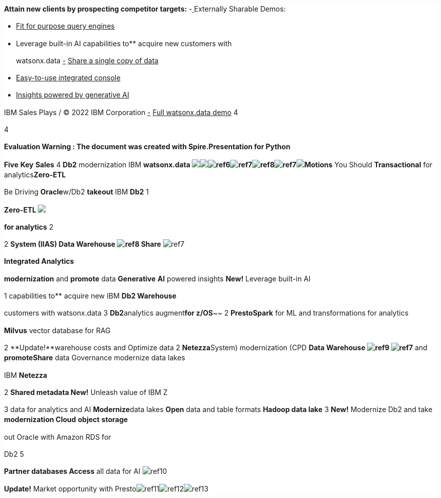**Attain new clients by prospecting competitor targets:**  -[ ](https://ibm.seismic.com/Link/Content/DCqcbD9HD73gCGFDFWDdRcfc8cFB)Externally Sharable Demos:

- [Fit for purpose query engines](tps://mediacenter.ibm.com/media/1_uetvn3fq)
- Leverage built-in AI capabilities to** acquire new customers with 

  watsonx.data [-](tps://mediacenter.ibm.com/media/1_uetvn3fq) [Share a single copy of data](https://mediacenter.ibm.com/media/1_eynxn6mk)

- [Easy-to-use integrated console](https://mediacenter.ibm.com/media/1_m6tuabt4)
- [Insights powered by generative AI](https://mediacenter.ibm.com/media/1_g6o5vttd)

IBM Sales Plays / © 2022 IBM Corporation [-](https://mediacenter.ibm.com/media/1_g6o5vttd) [Full watsonx.data demo](https://mediacenter.ibm.com/media/1_qzqeiaz8) 4

4

**Evaluation Warning : The document was created with Spire.Presentation for Python**

**Five** **Key** **Sales**  4 **Db2** modernization IBM **watsonx.data ![](Aspose.Words.daf41070-2cad-473f-86bf-014bb2fb5960.014.png)![](Aspose.Words.daf41070-2cad-473f-86bf-014bb2fb5960.015.png)![ref6]![ref7]![ref8]![ref7]![](Aspose.Words.daf41070-2cad-473f-86bf-014bb2fb5960.019.png)Motions** You Should  **Transactional** for analytics**Zero-ETL** 

Be Driving **Oracle**w/Db2 **takeout**  IBM **Db2** 1

**Zero-ETL  ![](Aspose.Words.daf41070-2cad-473f-86bf-014bb2fb5960.020.png)**

**for analytics** 2

2 **System (IIAS)  Data Warehouse  ![ref8] Share** ![ref7]

**Integrated Analytics**  

**modernization** and **promote** data **Generative** **AI** powered insights **New!** Leverage built-in AI 

1  capabilities to** acquire new  IBM **Db2 Warehouse** 

   customers with watsonx.data 3 **Db2**analytics augment**for z/OS**~~ 2 **PrestoSpark** for ML and transformations for analytics 

**Milvus** vector database for RAG

2  **Update!**warehouse costs and Optimize data  2 **Netezza**System)  modernization (CPD  **Data Warehouse  ![ref9] ![ref7]** and **promoteShare** data Governance modernize data lakes 

IBM **Netezza** 

2 **Shared metadata New!** Unleash value of IBM Z 

3  data for analytics and AI **Modernize**data lakes  **Open** data and table formats **Hadoop data lake** 
3  **New!** Modernize Db2 and take  **modernization Cloud** **object** **storage** 

   out Oracle with Amazon RDS for 

   Db2 5

**Partner databases Access** all data for AI ![ref10]

**Update!** Market opportunity  with Presto![ref11]![ref12]![ref13]


[ref1]: Aspose.Words.daf41070-2cad-473f-86bf-014bb2fb5960.006.png
[ref2]: Aspose.Words.daf41070-2cad-473f-86bf-014bb2fb5960.007.png
[ref3]: Aspose.Words.daf41070-2cad-473f-86bf-014bb2fb5960.008.png
[ref4]: Aspose.Words.daf41070-2cad-473f-86bf-014bb2fb5960.009.png
[ref5]: Aspose.Words.daf41070-2cad-473f-86bf-014bb2fb5960.010.png
[ref6]: Aspose.Words.daf41070-2cad-473f-86bf-014bb2fb5960.016.png
[ref7]: Aspose.Words.daf41070-2cad-473f-86bf-014bb2fb5960.017.png
[ref8]: Aspose.Words.daf41070-2cad-473f-86bf-014bb2fb5960.018.png
[ref9]: Aspose.Words.daf41070-2cad-473f-86bf-014bb2fb5960.021.png
[ref10]: Aspose.Words.daf41070-2cad-473f-86bf-014bb2fb5960.022.png
[ref11]: Aspose.Words.daf41070-2cad-473f-86bf-014bb2fb5960.023.png
[ref12]: Aspose.Words.daf41070-2cad-473f-86bf-014bb2fb5960.024.png
[ref13]: Aspose.Words.daf41070-2cad-473f-86bf-014bb2fb5960.025.png
[ref14]: Aspose.Words.daf41070-2cad-473f-86bf-014bb2fb5960.026.png
[ref15]: Aspose.Words.daf41070-2cad-473f-86bf-014bb2fb5960.027.png
[ref16]: Aspose.Words.daf41070-2cad-473f-86bf-014bb2fb5960.028.png
[ref17]: Aspose.Words.daf41070-2cad-473f-86bf-014bb2fb5960.031.png
[ref18]: Aspose.Words.daf41070-2cad-473f-86bf-014bb2fb5960.035.png